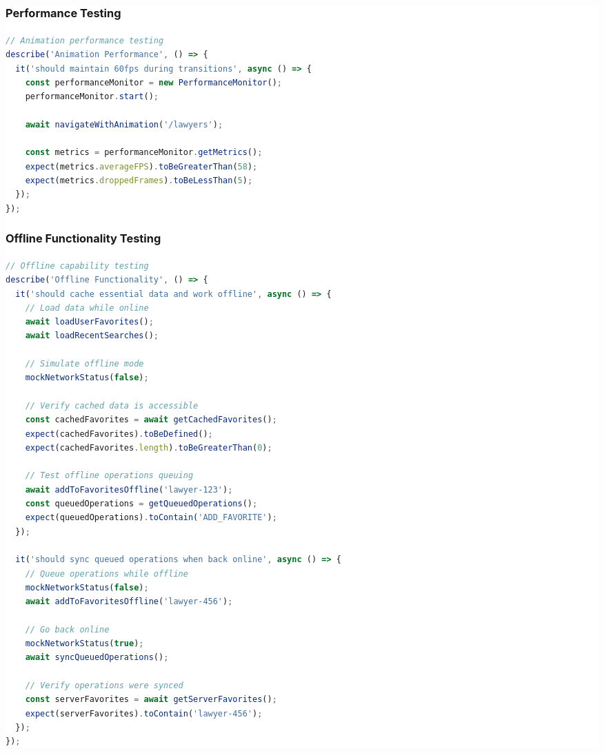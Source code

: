 ### Performance Testing

```typescript
// Animation performance testing
describe('Animation Performance', () => {
  it('should maintain 60fps during transitions', async () => {
    const performanceMonitor = new PerformanceMonitor();
    performanceMonitor.start();
    
    await navigateWithAnimation('/lawyers');
    
    const metrics = performanceMonitor.getMetrics();
    expect(metrics.averageFPS).toBeGreaterThan(58);
    expect(metrics.droppedFrames).toBeLessThan(5);
  });
});
```

### Offline Functionality Testing

```typescript
// Offline capability testing
describe('Offline Functionality', () => {
  it('should cache essential data and work offline', async () => {
    // Load data while online
    await loadUserFavorites();
    await loadRecentSearches();
    
    // Simulate offline mode
    mockNetworkStatus(false);
    
    // Verify cached data is accessible
    const cachedFavorites = await getCachedFavorites();
    expect(cachedFavorites).toBeDefined();
    expect(cachedFavorites.length).toBeGreaterThan(0);
    
    // Test offline operations queuing
    await addToFavoritesOffline('lawyer-123');
    const queuedOperations = getQueuedOperations();
    expect(queuedOperations).toContain('ADD_FAVORITE');
  });
  
  it('should sync queued operations when back online', async () => {
    // Queue operations while offline
    mockNetworkStatus(false);
    await addToFavoritesOffline('lawyer-456');
    
    // Go back online
    mockNetworkStatus(true);
    await syncQueuedOperations();
    
    // Verify operations were synced
    const serverFavorites = await getServerFavorites();
    expect(serverFavorites).toContain('lawyer-456');
  });
});
```
